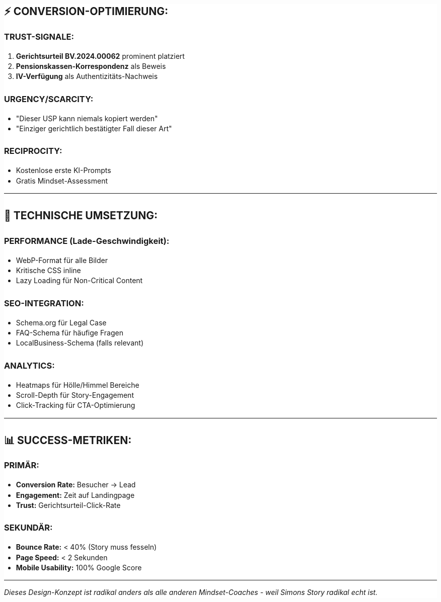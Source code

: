 
## ⚡ **CONVERSION-OPTIMIERUNG:**

### **TRUST-SIGNALE:**
1. **Gerichtsurteil BV.2024.00062** prominent platziert
2. **Pensionskassen-Korrespondenz** als Beweis
3. **IV-Verfügung** als Authentizitäts-Nachweis

### **URGENCY/SCARCITY:**
- "Dieser USP kann niemals kopiert werden"
- "Einziger gerichtlich bestätigter Fall dieser Art"

### **RECIPROCITY:**
- Kostenlose erste KI-Prompts
- Gratis Mindset-Assessment

---

## 🔧 **TECHNISCHE UMSETZUNG:**

### **PERFORMANCE (Lade-Geschwindigkeit):**
- WebP-Format für alle Bilder
- Kritische CSS inline
- Lazy Loading für Non-Critical Content

### **SEO-INTEGRATION:**
- Schema.org für Legal Case
- FAQ-Schema für häufige Fragen
- LocalBusiness-Schema (falls relevant)

### **ANALYTICS:**
- Heatmaps für Hölle/Himmel Bereiche
- Scroll-Depth für Story-Engagement
- Click-Tracking für CTA-Optimierung

---

## 📊 **SUCCESS-METRIKEN:**

### **PRIMÄR:**
- **Conversion Rate:** Besucher → Lead
- **Engagement:** Zeit auf Landingpage
- **Trust:** Gerichtsurteil-Click-Rate

### **SEKUNDÄR:**
- **Bounce Rate:** < 40% (Story muss fesseln)
- **Page Speed:** < 2 Sekunden
- **Mobile Usability:** 100% Google Score

---

*Dieses Design-Konzept ist radikal anders als alle anderen Mindset-Coaches - weil Simons Story radikal echt ist.*